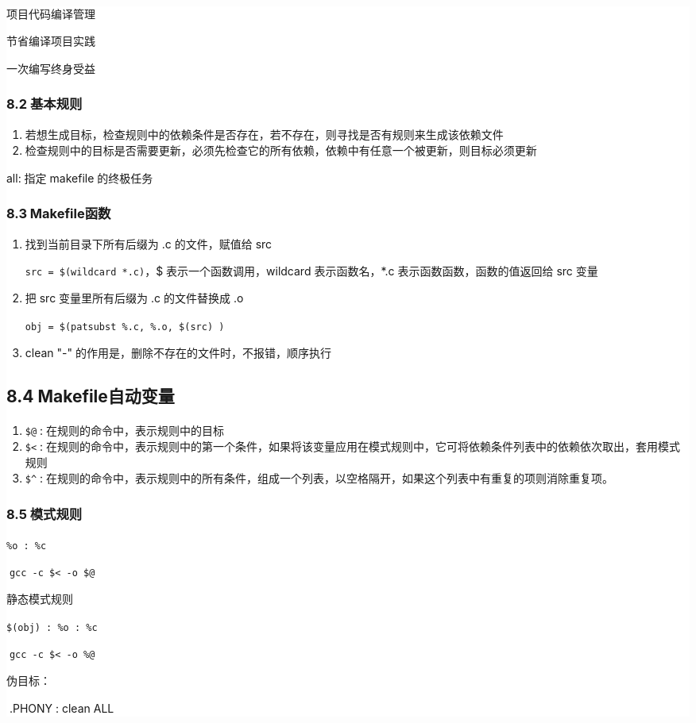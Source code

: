 项目代码编译管理

节省编译项目实践

一次编写终身受益

### 8.2 基本规则

1.  若想生成目标，检查规则中的依赖条件是否存在，若不存在，则寻找是否有规则来生成该依赖文件
2.  检查规则中的目标是否需要更新，必须先检查它的所有依赖，依赖中有任意一个被更新，则目标必须更新

all:  指定 makefile 的终极任务

### 8.3 Makefile函数

1.  找到当前目录下所有后缀为 .c 的文件，赋值给 src

    `src = $(wildcard *.c)`，$ 表示一个函数调用，wildcard 表示函数名，*.c 表示函数函数，函数的值返回给 src 变量

2.   把 src 变量里所有后缀为 .c 的文件替换成 .o 

     `obj = $(patsubst %.c, %.o, $(src) )`

3.  clean "-" 的作用是，删除不存在的文件时，不报错，顺序执行

## 8.4 Makefile自动变量

1.  `$@` : 在规则的命令中，表示规则中的目标
2.  `$<` : 在规则的命令中，表示规则中的第一个条件，如果将该变量应用在模式规则中，它可将依赖条件列表中的依赖依次取出，套用模式规则
3.  `$^` : 在规则的命令中，表示规则中的所有条件，组成一个列表，以空格隔开，如果这个列表中有重复的项则消除重复项。

### 8.5 模式规则

`%o : %c`

​		`gcc -c $< -o $@`

静态模式规则

`$(obj) : %o : %c` 

​		`gcc -c $< -o %@`

伪目标：

​	.PHONY : clean ALL